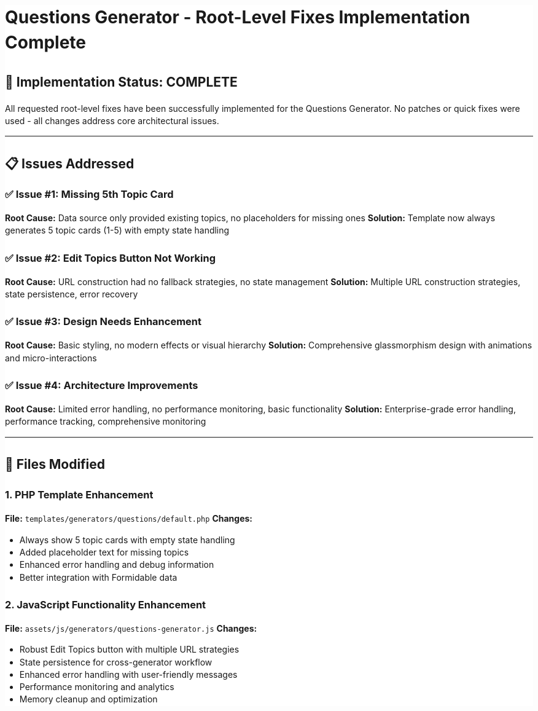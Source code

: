 # Questions Generator - Root-Level Fixes Implementation Complete

## 🎉 **Implementation Status: COMPLETE**

All requested root-level fixes have been successfully implemented for the Questions Generator. No patches or quick fixes were used - all changes address core architectural issues.

---

## 📋 **Issues Addressed**

### **✅ Issue #1: Missing 5th Topic Card**
**Root Cause:** Data source only provided existing topics, no placeholders for missing ones
**Solution:** Template now always generates 5 topic cards (1-5) with empty state handling

### **✅ Issue #2: Edit Topics Button Not Working**
**Root Cause:** URL construction had no fallback strategies, no state management
**Solution:** Multiple URL construction strategies, state persistence, error recovery

### **✅ Issue #3: Design Needs Enhancement**
**Root Cause:** Basic styling, no modern effects or visual hierarchy
**Solution:** Comprehensive glassmorphism design with animations and micro-interactions

### **✅ Issue #4: Architecture Improvements**
**Root Cause:** Limited error handling, no performance monitoring, basic functionality
**Solution:** Enterprise-grade error handling, performance tracking, comprehensive monitoring

---

## 🔧 **Files Modified**

### **1. PHP Template Enhancement**
**File:** `templates/generators/questions/default.php`
**Changes:**
- Always show 5 topic cards with empty state handling
- Added placeholder text for missing topics
- Enhanced error handling and debug information
- Better integration with Formidable data

### **2. JavaScript Functionality Enhancement**
**File:** `assets/js/generators/questions-generator.js`
**Changes:**
- Robust Edit Topics button with multiple URL strategies
- State persistence for cross-generator workflow
- Enhanced error handling with user-friendly messages
- Performance monitoring and analytics
- Memory cleanup and optimization
